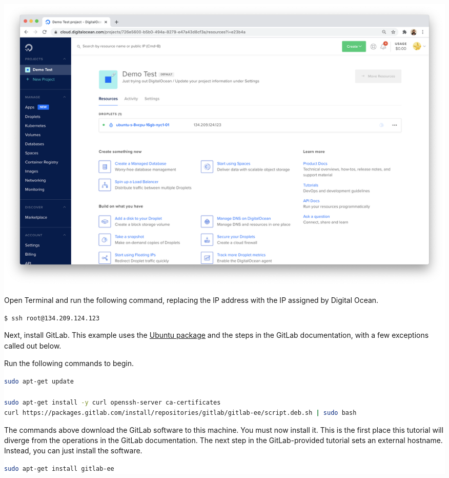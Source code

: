 ![Machine IP](../static/zero-trust-security/gitlab/show-ip.png)

Open Terminal and run the following command, replacing the IP address with the IP assigned by Digital Ocean.

```bash
$ ssh root@134.209.124.123
```

Next, install GitLab. This example uses the [Ubuntu package](https://about.gitlab.com/install/#ubuntu) and the steps in the GitLab documentation, with a few exceptions called out below.

Run the following commands to begin.

```bash
sudo apt-get update

sudo apt-get install -y curl openssh-server ca-certificates
curl https://packages.gitlab.com/install/repositories/gitlab/gitlab-ee/script.deb.sh | sudo bash
```

The commands above download the GitLab software to this machine. You must now install it. This is the first place this tutorial will diverge from the operations in the GitLab documentation. The next step in the GitLab-provided tutorial sets an external hostname. Instead, you can just install the software.

```bash
sudo apt-get install gitlab-ee
```
